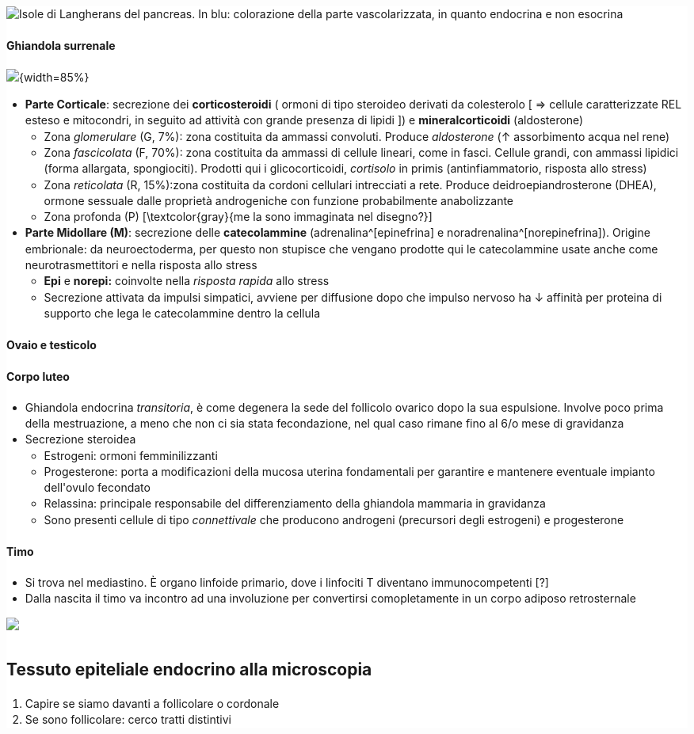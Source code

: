 ![Isole di Langherans del pancreas. In blu: colorazione della parte vascolarizzata, in quanto endocrina e non esocrina](img/pancreas-endocrino.png)

#### Ghiandola surrenale

![](img/surrenale.png){width=85%}

* __Parte Corticale__: secrezione dei **corticosteroidi** ( ormoni di tipo steroideo derivati da colesterolo [ ⇒ cellule caratterizzate REL esteso e mitocondri, in seguito ad attività con grande presenza di lipidi ]) e **mineralcorticoidi** (aldosterone)
    - Zona *glomerulare* (G, 7%): zona costituita da ammassi convoluti. Produce *aldosterone* (↑ assorbimento acqua nel rene)
    - Zona *fascicolata* (F, 70%): zona costituita da ammassi di cellule lineari, come in fasci. Cellule grandi, con ammassi lipidici (forma allargata, spongiociti). Prodotti qui i glicocorticoidi, _cortisolo_ in primis (antinfiammatorio, risposta allo stress)
    - Zona *reticolata* (R, 15%):zona costituita da cordoni cellulari intrecciati a rete. Produce deidroepiandrosterone (DHEA), ormone sessuale dalle proprietà androgeniche con funzione probabilmente anabolizzante
    - Zona profonda (P) [\textcolor{gray}{me la sono immaginata nel disegno?}]
* __Parte Midollare (M)__: secrezione delle **catecolammine** (adrenalina^[epinefrina] e noradrenalina^[norepinefrina]). Origine embrionale: da neuroectoderma, per questo non stupisce che vengano prodotte qui le catecolammine usate anche come neurotrasmettitori e nella risposta allo stress
    - **Epi** e **norepi:** coinvolte nella _risposta rapida_ allo stress
    - Secrezione attivata da impulsi simpatici, avviene per diffusione dopo che impulso nervoso ha ↓ affinità per proteina di supporto che lega le catecolammine dentro la cellula

#### Ovaio e testicolo

#### Corpo luteo
* Ghiandola endocrina _transitoria_, è come degenera la sede del follicolo ovarico dopo la sua espulsione. Involve poco prima della mestruazione, a meno che non ci sia stata fecondazione, nel qual caso rimane fino al 6/o mese di gravidanza
* Secrezione steroidea
    - Estrogeni: ormoni femminilizzanti
    - Progesterone: porta a modificazioni della mucosa uterina fondamentali per garantire e mantenere eventuale impianto dell'ovulo fecondato
    - Relassina: principale responsabile del differenziamento della ghiandola mammaria in gravidanza
    - Sono presenti cellule di tipo _connettivale_ che producono androgeni (precursori degli estrogeni) e progesterone

#### Timo
* Si trova nel mediastino. È organo linfoide primario, dove i linfociti T diventano immunocompetenti [?]
* Dalla nascita il timo va incontro ad una involuzione per convertirsi comopletamente in un corpo adiposo retrosternale

![](img/timo.png)

## Tessuto epiteliale endocrino alla microscopia
1. Capire se siamo davanti a follicolare o cordonale
2. Se sono follicolare: cerco tratti distintivi
